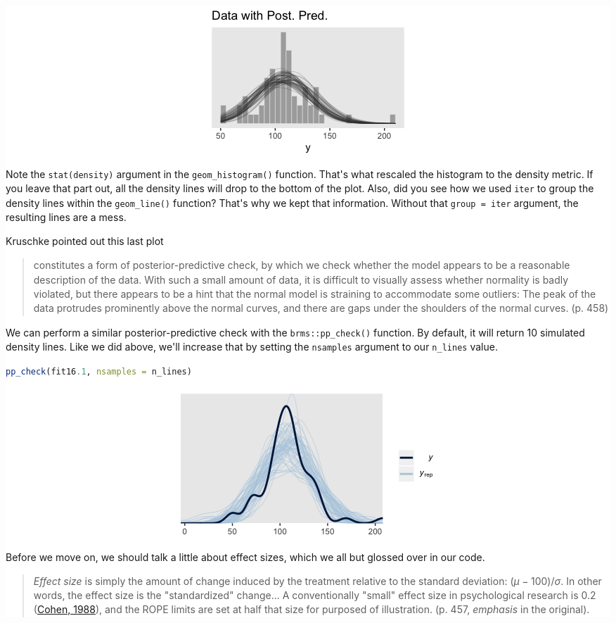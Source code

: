 <img src="16_files/figure-gfm/unnamed-chunk-24-1.png" style="display: block; margin: auto;" />

Note the `stat(density)` argument in the `geom_histogram()` function. That's what rescaled the histogram to the density metric. If you leave that part out, all the density lines will drop to the bottom of the plot. Also, did you see how we used `iter` to group the density lines within the `geom_line()` function? That's why we kept that information. Without that `group = iter` argument, the resulting lines are a mess.

Kruschke pointed out this last plot

> constitutes a form of posterior-predictive check, by which we check whether the model appears to be a reasonable description of the data. With such a small amount of data, it is difficult to visually assess whether normality is badly violated, but there appears to be a hint that the normal model is straining to accommodate some outliers: The peak of the data protrudes prominently above the normal curves, and there are gaps under the shoulders of the normal curves. (p. 458)

We can perform a similar posterior-predictive check with the `brms::pp_check()` function. By default, it will return 10 simulated density lines. Like we did above, we'll increase that by setting the `nsamples` argument to our `n_lines` value.


```r
pp_check(fit16.1, nsamples = n_lines)
```

<img src="16_files/figure-gfm/unnamed-chunk-25-1.png" style="display: block; margin: auto;" />

Before we move on, we should talk a little about effect sizes, which we all but glossed over in our code. 

> *Effect size* is simply the amount of change induced by the treatment relative to the standard deviation: $(\mu - 100) / \sigma$. In other words, the effect size is the "standardized" change... A conventionally "small" effect size in psychological research is 0.2 ([Cohen, 1988](https://www.taylorfrancis.com/books/9780203771587)), and the ROPE limits are set at half that size for purposed of illustration. (p. 457, *emphasis* in the original).
